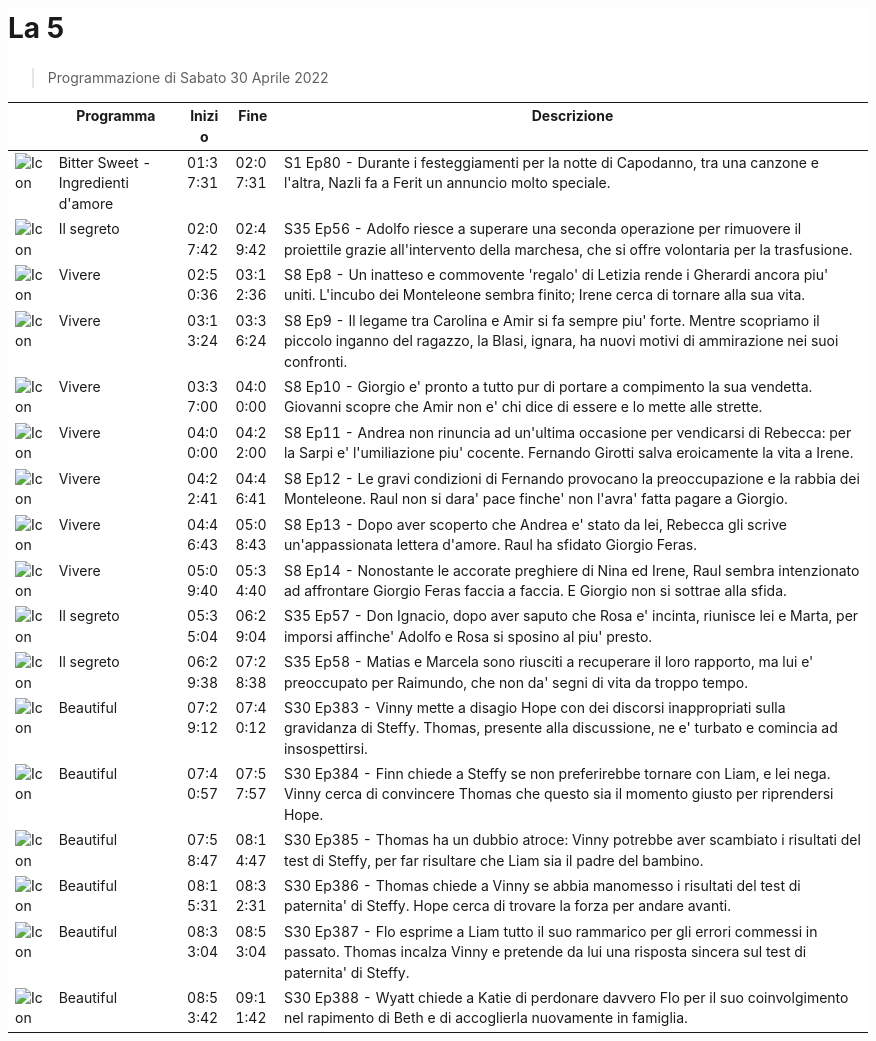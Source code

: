 # La 5
> Programmazione di Sabato 30 Aprile 2022

||Programma|Inizio|Fine|Descrizione|
|---|---|---|---|---|
|![Icon](https://guidatv.sky.it/uuid/904451a0-0cea-454f-a748-1ee245b69653/cover?md5ChecksumParam=9bd8c70f785f81198a84fd0bba943136)|Bitter Sweet - Ingredienti d&#039;amore|01:37:31|02:07:31|S1 Ep80 - Durante i festeggiamenti per la notte di Capodanno, tra una canzone e l&#039;altra, Nazli fa a Ferit un annuncio molto speciale.
|![Icon](https://guidatv.sky.it/uuid/575c9313-33a7-45fc-9750-0931ded4064a/cover?md5ChecksumParam=6a758e7889469b131f6312a0c52a9314)|Il segreto|02:07:42|02:49:42|S35 Ep56 - Adolfo riesce a superare una seconda operazione per rimuovere il proiettile grazie all&#039;intervento della marchesa, che si offre volontaria per la trasfusione.
|![Icon](https://guidatv.sky.it/uuid/22bf593e-94c5-447f-a860-41bf0ba2de2e/cover?md5ChecksumParam=934d127f7707d11f02953be8053f43b3)|Vivere|02:50:36|03:12:36|S8 Ep8 - Un inatteso e commovente &#039;regalo&#039; di Letizia rende i Gherardi ancora piu&#039; uniti. L&#039;incubo dei Monteleone sembra finito; Irene cerca di tornare alla sua vita.
|![Icon](https://guidatv.sky.it/uuid/b59b82db-d829-4ae6-87ae-8f4b7cde3fe1/cover?md5ChecksumParam=934d127f7707d11f02953be8053f43b3)|Vivere|03:13:24|03:36:24|S8 Ep9 - Il legame tra Carolina e Amir si fa sempre piu&#039; forte. Mentre scopriamo il piccolo inganno del ragazzo, la Blasi, ignara, ha nuovi motivi di ammirazione nei suoi confronti.
|![Icon](https://guidatv.sky.it/uuid/11c510bb-87e4-44eb-ae2c-659976382c21/cover?md5ChecksumParam=934d127f7707d11f02953be8053f43b3)|Vivere|03:37:00|04:00:00|S8 Ep10 - Giorgio e&#039; pronto a tutto pur di portare a compimento la sua vendetta. Giovanni scopre che Amir non e&#039; chi dice di essere e lo mette alle strette.
|![Icon](https://guidatv.sky.it/uuid/b61c5ab7-2822-4011-8b6f-534f300c6c21/cover?md5ChecksumParam=934d127f7707d11f02953be8053f43b3)|Vivere|04:00:00|04:22:00|S8 Ep11 - Andrea non rinuncia ad un&#039;ultima occasione per vendicarsi di Rebecca: per la Sarpi e&#039; l&#039;umiliazione piu&#039; cocente. Fernando Girotti salva eroicamente la vita a Irene.
|![Icon](https://guidatv.sky.it/uuid/f7f9c9ea-c41a-4175-9427-58043510291e/cover?md5ChecksumParam=934d127f7707d11f02953be8053f43b3)|Vivere|04:22:41|04:46:41|S8 Ep12 - Le gravi condizioni di Fernando provocano la preoccupazione e la rabbia dei Monteleone. Raul non si dara&#039; pace finche&#039; non l&#039;avra&#039; fatta pagare a Giorgio.
|![Icon](https://guidatv.sky.it/uuid/e6e36c03-421b-4761-ade8-5b7565b82e97/cover?md5ChecksumParam=934d127f7707d11f02953be8053f43b3)|Vivere|04:46:43|05:08:43|S8 Ep13 - Dopo aver scoperto che Andrea e&#039; stato da lei, Rebecca gli scrive un&#039;appassionata lettera d&#039;amore. Raul ha sfidato Giorgio Feras.
|![Icon](https://guidatv.sky.it/uuid/bae2c89e-9966-4283-837c-d6c605c45f1b/cover?md5ChecksumParam=934d127f7707d11f02953be8053f43b3)|Vivere|05:09:40|05:34:40|S8 Ep14 - Nonostante le accorate preghiere di Nina ed Irene, Raul sembra intenzionato ad affrontare Giorgio Feras faccia a faccia. E Giorgio non si sottrae alla sfida.
|![Icon](https://guidatv.sky.it/uuid/575c9313-33a7-45fc-9750-0931ded4064a/cover?md5ChecksumParam=6a758e7889469b131f6312a0c52a9314)|Il segreto|05:35:04|06:29:04|S35 Ep57 - Don Ignacio, dopo aver saputo che Rosa e&#039; incinta, riunisce lei e Marta, per imporsi affinche&#039; Adolfo e Rosa si sposino al piu&#039; presto.
|![Icon](https://guidatv.sky.it/uuid/c6e36807-0d31-416e-adfd-a7e1bd0dcf1d/cover?md5ChecksumParam=6a758e7889469b131f6312a0c52a9314)|Il segreto|06:29:38|07:28:38|S35 Ep58 - Matias e Marcela sono riusciti a recuperare il loro rapporto, ma lui e&#039; preoccupato per Raimundo, che non da&#039; segni di vita da troppo tempo.
|![Icon](https://guidatv.sky.it/uuid/d0b7ae47-ae4d-4786-aa27-1b9ac55d71ce/cover?md5ChecksumParam=e2f8a3b5f9d6693427d104cd18060841)|Beautiful|07:29:12|07:40:12|S30 Ep383 - Vinny mette a disagio Hope con dei discorsi inappropriati sulla gravidanza di Steffy. Thomas, presente alla discussione, ne e&#039; turbato e comincia ad insospettirsi.
|![Icon](https://guidatv.sky.it/uuid/15b97442-34bb-4045-b26f-b07cb98a25ed/cover?md5ChecksumParam=e2f8a3b5f9d6693427d104cd18060841)|Beautiful|07:40:57|07:57:57|S30 Ep384 - Finn chiede a Steffy se non preferirebbe tornare con Liam, e lei nega. Vinny cerca di convincere Thomas che questo sia il momento giusto per riprendersi Hope.
|![Icon](https://guidatv.sky.it/uuid/446da8db-490a-4499-a01d-9e2a92ba42b7/cover?md5ChecksumParam=e2f8a3b5f9d6693427d104cd18060841)|Beautiful|07:58:47|08:14:47|S30 Ep385 - Thomas ha un dubbio atroce: Vinny potrebbe aver scambiato i risultati del test di Steffy, per far risultare che Liam sia il padre del bambino.
|![Icon](https://guidatv.sky.it/uuid/f2b13d38-ceb5-4214-b772-b0a4d4390a1d/cover?md5ChecksumParam=e2f8a3b5f9d6693427d104cd18060841)|Beautiful|08:15:31|08:32:31|S30 Ep386 - Thomas chiede a Vinny se abbia manomesso i risultati del test di paternita&#039; di Steffy. Hope cerca di trovare la forza per andare avanti.
|![Icon](https://guidatv.sky.it/uuid/26388085-0d06-49b8-aae1-61b60d6f5e2d/cover?md5ChecksumParam=e2f8a3b5f9d6693427d104cd18060841)|Beautiful|08:33:04|08:53:04|S30 Ep387 - Flo esprime a Liam tutto il suo rammarico per gli errori commessi in passato. Thomas incalza Vinny e pretende da lui una risposta sincera sul test di paternita&#039; di Steffy.
|![Icon](https://guidatv.sky.it/uuid/96c611ed-0a4d-419a-85ac-a4dd13e86b24/cover?md5ChecksumParam=e2f8a3b5f9d6693427d104cd18060841)|Beautiful|08:53:42|09:11:42|S30 Ep388 - Wyatt chiede a Katie di perdonare davvero Flo per il suo coinvolgimento nel rapimento di Beth e di accoglierla nuovamente in famiglia.